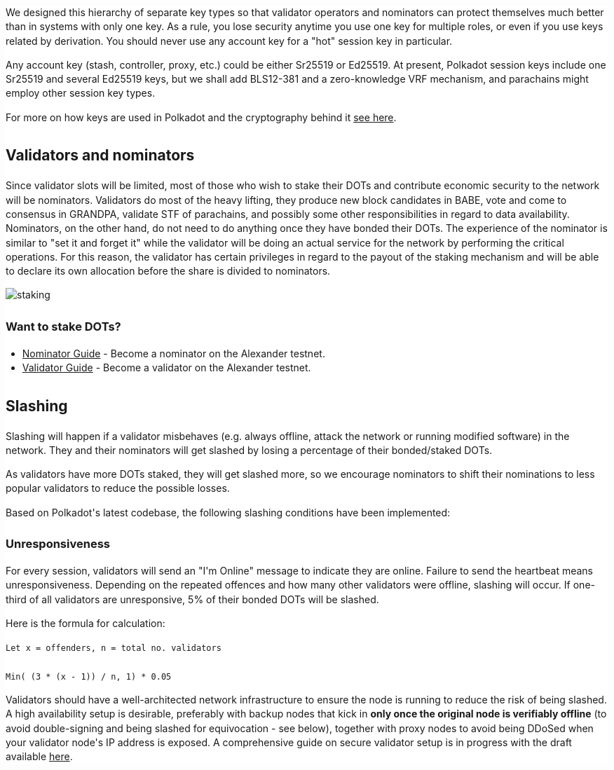 We designed this hierarchy of separate key types so that validator operators and nominators can protect themselves much better than in systems with only one key. As a rule, you lose security anytime you use one key for multiple roles, or even if you use keys related by derivation. You should never use any account key for a "hot" session key in particular.

Any account key (stash, controller, proxy, etc.) could be either Sr25519 or Ed25519. At present, Polkadot session keys include one Sr25519 and several Ed25519 keys, but we shall add BLS12-381 and a zero-knowledge VRF mechanism, and parachains might employ other session key types.

For more on how keys are used in Polkadot and the cryptography behind it [see here](learn-keys).

## Validators and nominators

Since validator slots will be limited, most of those who wish to stake their DOTs and contribute economic security to the network will be nominators. Validators do most of the heavy lifting, they produce new block candidates in BABE, vote and come to consensus in GRANDPA, validate STF of parachains, and possibly some other responsibilities in regard to data availability. Nominators, on the other hand, do not need to do anything once they have bonded their DOTs. The experience of the nominator is similar to "set it and forget it" while the validator will be doing an actual service for the network by performing the critical operations. For this reason, the validator has certain privileges in regard to the payout of the staking mechanism and will be able to declare its own allocation before the share is divided to nominators.

![staking](assets/NPoS/article-2.png)

### Want to stake DOTs?

* [Nominator Guide](maintain-guides-how-to-nominate) - Become a nominator on the Alexander testnet.
* [Validator Guide](maintain-guides-how-to-validate) - Become a validator on the Alexander testnet.

## Slashing

Slashing will happen if a validator misbehaves (e.g. always offline, attack the network or running modified software) in the network. They and their nominators will get slashed by losing a percentage of their bonded/staked DOTs.

As validators have more DOTs staked, they will get slashed more, so we encourage nominators to shift their nominations to less popular validators to reduce the possible losses.

Based on Polkadot's latest codebase, the following slashing conditions have been implemented:

### Unresponsiveness

For every session, validators will send an "I'm Online" message to indicate they are online. Failure to send the heartbeat means unresponsiveness. Depending on the repeated offences and how many other validators were offline, slashing will occur. If one-third of all validators are unresponsive, 5% of their bonded DOTs will be slashed.

Here is the formula for calculation:

    Let x = offenders, n = total no. validators

    Min( (3 * (x - 1)) / n, 1) * 0.05

Validators should have a well-architected network infrastructure to ensure the node is running to reduce the risk of being slashed. A high availability setup is desirable, preferably with backup nodes that kick in **only once the original node is verifiably offline** (to avoid double-signing and being slashed for equivocation - see below), together with proxy nodes to avoid being DDoSed when your validator node's IP address is exposed. A comprehensive guide on secure validator setup is in progress with the draft available [here](https://hackmd.io/QSJlqjZpQBihEU_ojmtR8g).

